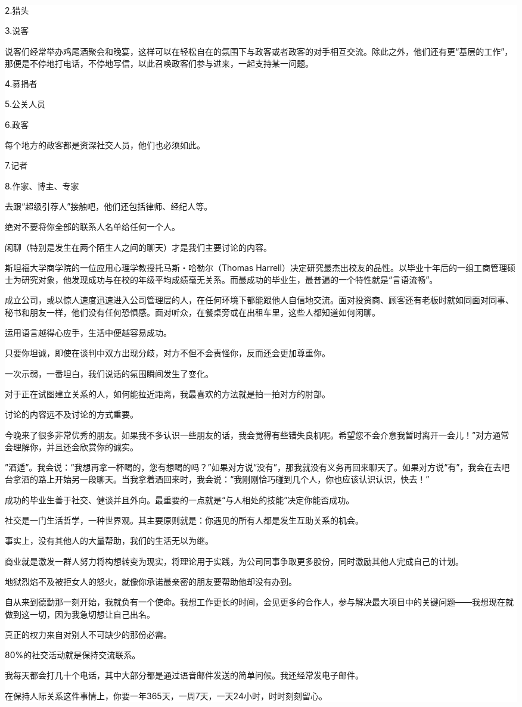 2.猎头

3.说客

说客们经常举办鸡尾酒聚会和晚宴，这样可以在轻松自在的氛围下与政客或者政客的对手相互交流。除此之外，他们还有更“基层的工作”，那便是不停地打电话，不停地写信，以此召唤政客们参与进来，一起支持某一问题。

4.募捐者

5.公关人员

6.政客

每个地方的政客都是资深社交人员，他们也必须如此。

7.记者

8.作家、博主、专家

去跟“超级引荐人”接触吧，他们还包括律师、经纪人等。

绝对不要将你全部的联系人名单给任何一个人。

闲聊（特别是发生在两个陌生人之间的聊天）才是我们主要讨论的内容。

斯坦福大学商学院的一位应用心理学教授托马斯・哈勒尔（Thomas Harrell）决定研究最杰出校友的品性。以毕业十年后的一组工商管理硕士为研究对象，他发现成功与在校的年级平均成绩毫无关系。而最成功的毕业生，最普遍的一个特性就是“言语流畅”。

成立公司，或以惊人速度迅速进入公司管理层的人，在任何环境下都能跟他人自信地交流。面对投资商、顾客还有老板时就如同面对同事、秘书和朋友一样，他们没有任何恐惧感。面对听众，在餐桌旁或在出租车里，这些人都知道如何闲聊。

运用语言越得心应手，生活中便越容易成功。

只要你坦诚，即使在谈判中双方出现分歧，对方不但不会责怪你，反而还会更加尊重你。

一次示弱，一番坦白，我们说话的氛围瞬间发生了变化。

对于正在试图建立关系的人，如何能拉近距离，我最喜欢的方法就是拍一拍对方的肘部。

讨论的内容远不及讨论的方式重要。

今晚来了很多非常优秀的朋友。如果我不多认识一些朋友的话，我会觉得有些错失良机呢。希望您不会介意我暂时离开一会儿！”对方通常会理解你，并且还会欣赏你的诚实。

”酒遁”。我会说：“我想再拿一杯喝的，您有想喝的吗？”如果对方说“没有”，那我就没有义务再回来聊天了。如果对方说“有”，我会在去吧台拿酒的路上开始另一段聊天。当我拿着酒回来时，我会说：“我刚刚恰巧碰到几个人，你也应该认识认识，快去！”

成功的毕业生善于社交、健谈并且外向。最重要的一点就是“与人相处的技能”决定你能否成功。

社交是一门生活哲学，一种世界观。其主要原则就是：你遇见的所有人都是发生互助关系的机会。

事实上，没有其他人的大量帮助，我们的生活无以为继。

商业就是激发一群人努力将构想转变为现实，将理论用于实践，为公司同事争取更多股份，同时激励其他人完成自己的计划。

地狱烈焰不及被拒女人的怒火，就像你承诺最亲密的朋友要帮助他却没有办到。

自从来到德勤那一刻开始，我就负有一个使命。我想工作更长的时间，会见更多的合作人，参与解决最大项目中的关键问题——我想现在就做到这一切，因为我急切想让自己出名。

真正的权力来自对别人不可缺少的那份必需。

80%的社交活动就是保持交流联系。

我每天都会打几十个电话，其中大部分都是通过语音邮件发送的简单问候。我还经常发电子邮件。

在保持人际关系这件事情上，你要一年365天，一周7天，一天24小时，时时刻刻留心。
